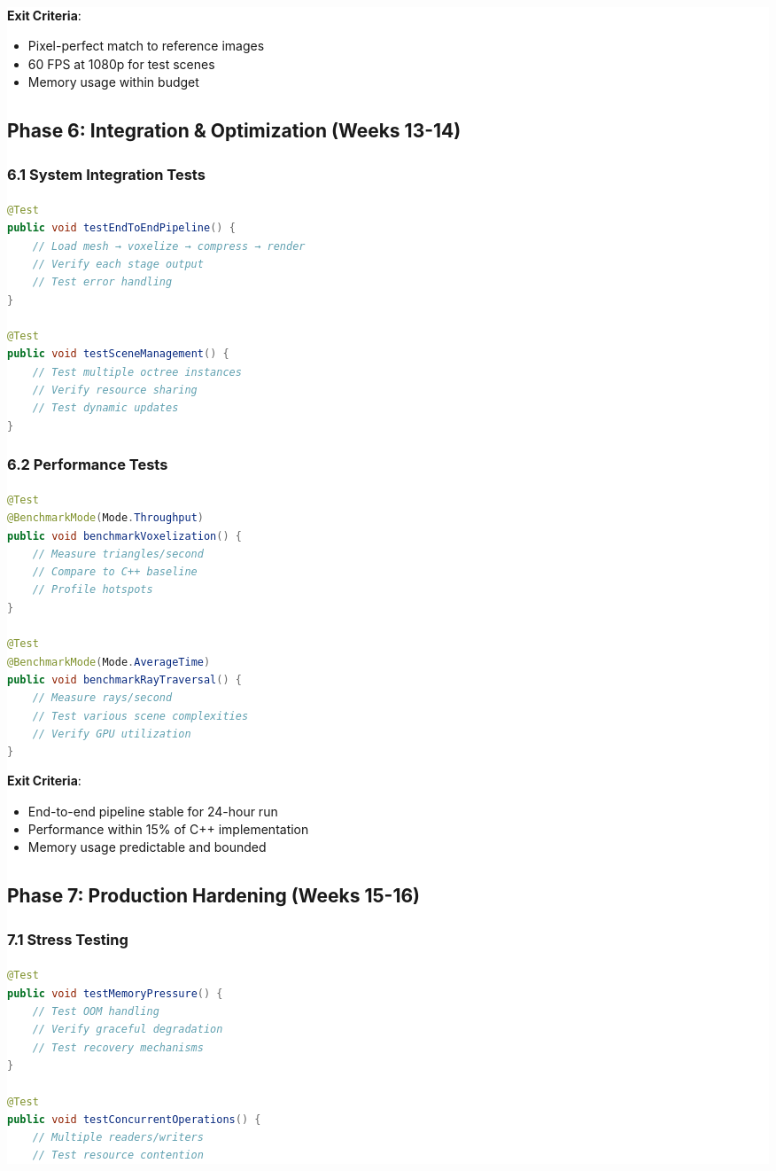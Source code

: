 **Exit Criteria**:
- Pixel-perfect match to reference images
- 60 FPS at 1080p for test scenes
- Memory usage within budget

## Phase 6: Integration & Optimization (Weeks 13-14)

### 6.1 System Integration Tests
```java
@Test
public void testEndToEndPipeline() {
    // Load mesh → voxelize → compress → render
    // Verify each stage output
    // Test error handling
}

@Test
public void testSceneManagement() {
    // Test multiple octree instances
    // Verify resource sharing
    // Test dynamic updates
}
```

### 6.2 Performance Tests
```java
@Test
@BenchmarkMode(Mode.Throughput)
public void benchmarkVoxelization() {
    // Measure triangles/second
    // Compare to C++ baseline
    // Profile hotspots
}

@Test
@BenchmarkMode(Mode.AverageTime)
public void benchmarkRayTraversal() {
    // Measure rays/second
    // Test various scene complexities
    // Verify GPU utilization
}
```

**Exit Criteria**:
- End-to-end pipeline stable for 24-hour run
- Performance within 15% of C++ implementation
- Memory usage predictable and bounded

## Phase 7: Production Hardening (Weeks 15-16)

### 7.1 Stress Testing
```java
@Test
public void testMemoryPressure() {
    // Test OOM handling
    // Verify graceful degradation
    // Test recovery mechanisms
}

@Test
public void testConcurrentOperations() {
    // Multiple readers/writers
    // Test resource contention
```